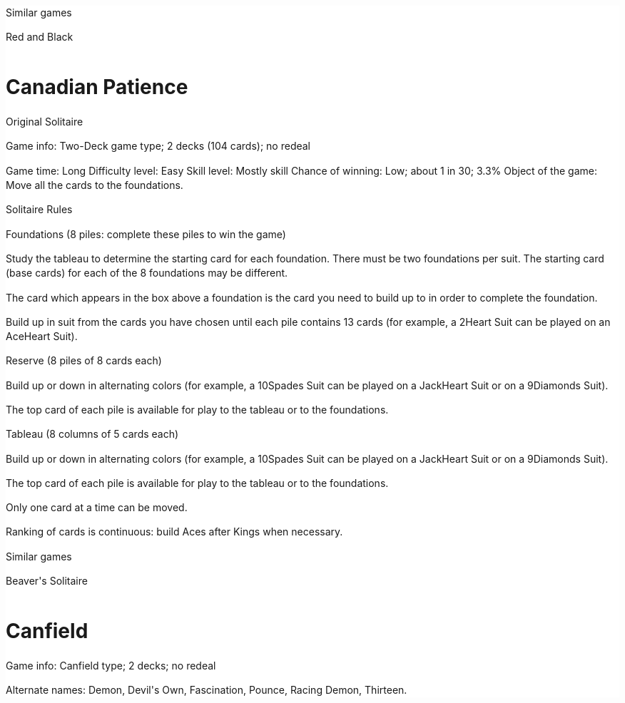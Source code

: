 Similar games

Red and Black

# Canadian Patience

		
	
Original Solitaire

Game info: Two-Deck game type; 2 decks (104 cards); no redeal

Game time: Long
Difficulty level: Easy
Skill level: Mostly skill
Chance of winning: Low; about 1 in 30; 3.3%
Object of the game: Move all the cards to the foundations.

Solitaire Rules

Foundations (8 piles: complete these piles to win the game)

Study the tableau to determine the starting card for each foundation. There must be two foundations per suit. The starting card (base cards) for each of the 8 foundations may be different.

The card which appears in the box above a foundation is the card you need to build up to in order to complete the foundation.

Build up in suit from the cards you have chosen until each pile contains 13 cards (for example, a 2Heart Suit can be played on an AceHeart Suit).

Reserve (8 piles of 8 cards each)

Build up or down in alternating colors (for example, a 10Spades Suit can be played on a JackHeart Suit or on a 9Diamonds Suit).

The top card of each pile is available for play to the tableau or to the foundations.

Tableau (8 columns of 5 cards each)

Build up or down in alternating colors (for example, a 10Spades Suit can be played on a JackHeart Suit or on a 9Diamonds Suit).

The top card of each pile is available for play to the tableau or to the foundations.

Only one card at a time can be moved.

Ranking of cards is continuous: build Aces after Kings when necessary.

Similar games

Beaver's Solitaire

# Canfield

		
	
Game info: Canfield type; 2 decks; no redeal

Alternate names: Demon, Devil's Own, Fascination, Pounce, Racing Demon, Thirteen.
